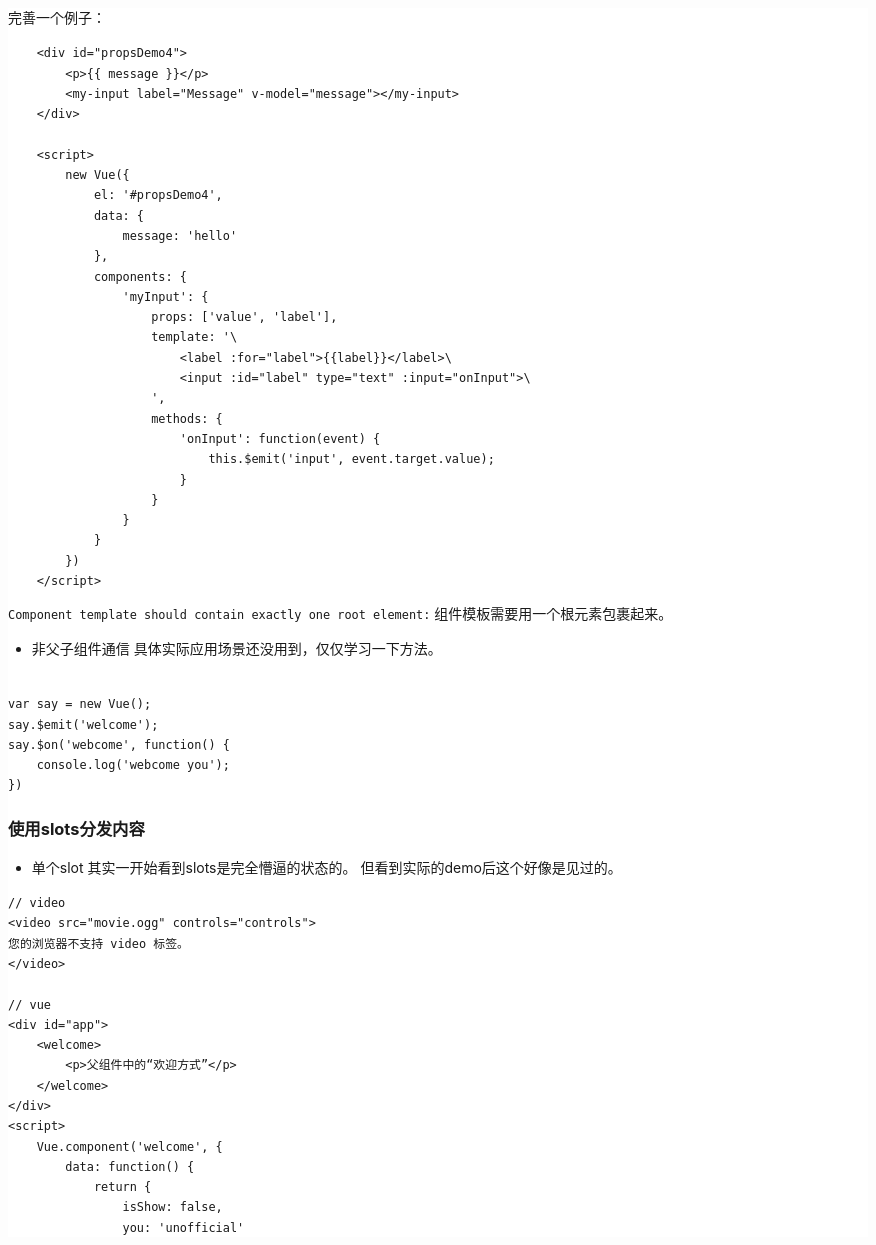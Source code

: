 完善一个例子：  
```
    <div id="propsDemo4">
        <p>{{ message }}</p>
        <my-input label="Message" v-model="message"></my-input>
    </div>

    <script>
        new Vue({
            el: '#propsDemo4',
            data: {
                message: 'hello'
            },
            components: {
                'myInput': {
                    props: ['value', 'label'],
                    template: '\
                        <label :for="label">{{label}}</label>\
                        <input :id="label" type="text" :input="onInput">\
                    ',
                    methods: {
                        'onInput': function(event) {
                            this.$emit('input', event.target.value);
                        }
                    }
                }
            }
        })
    </script>
```
`Component template should contain exactly one root element:` 组件模板需要用一个根元素包裹起来。  
<script async src="//jsfiddle.net/unofficial/7f2vcmfv/embed/js,html,result/"></script>
* 非父子组件通信
具体实际应用场景还没用到，仅仅学习一下方法。  
```

var say = new Vue();
say.$emit('welcome');
say.$on('webcome', function() {
    console.log('webcome you');
})

```
### 使用slots分发内容
* 单个slot
其实一开始看到slots是完全懵逼的状态的。 但看到实际的demo后这个好像是见过的。  
```
// video
<video src="movie.ogg" controls="controls">
您的浏览器不支持 video 标签。
</video>

// vue
<div id="app">
    <welcome>
        <p>父组件中的“欢迎方式”</p>
    </welcome>
</div>
<script>
    Vue.component('welcome', {
        data: function() {
            return {
                isShow: false,
                you: 'unofficial'
```